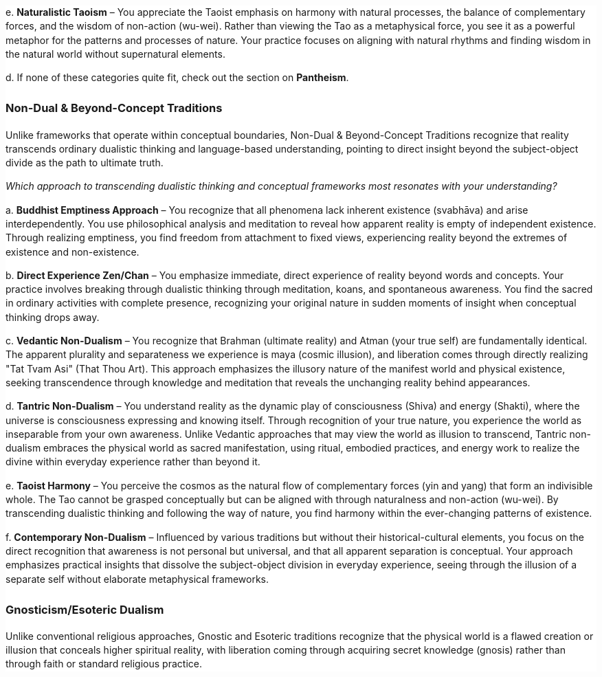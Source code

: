 e. **Naturalistic Taoism** – You appreciate the Taoist emphasis on harmony with natural processes, the balance of complementary forces, and the wisdom of non-action (wu-wei). Rather than viewing the Tao as a metaphysical force, you see it as a powerful metaphor for the patterns and processes of nature. Your practice focuses on aligning with natural rhythms and finding wisdom in the natural world without supernatural elements.

d. If none of these categories quite fit, check out the section on **Pantheism**.

### Non-Dual & Beyond-Concept Traditions

Unlike frameworks that operate within conceptual boundaries, Non-Dual & Beyond-Concept Traditions recognize that reality transcends ordinary dualistic thinking and language-based understanding, pointing to direct insight beyond the subject-object divide as the path to ultimate truth.

*Which approach to transcending dualistic thinking and conceptual frameworks most resonates with your understanding?*

a. **Buddhist Emptiness Approach** – You recognize that all phenomena lack inherent existence (svabhāva) and arise interdependently. You use philosophical analysis and meditation to reveal how apparent reality is empty of independent existence. Through realizing emptiness, you find freedom from attachment to fixed views, experiencing reality beyond the extremes of existence and non-existence.

b. **Direct Experience Zen/Chan** – You emphasize immediate, direct experience of reality beyond words and concepts. Your practice involves breaking through dualistic thinking through meditation, koans, and spontaneous awareness. You find the sacred in ordinary activities with complete presence, recognizing your original nature in sudden moments of insight when conceptual thinking drops away.

c. **Vedantic Non-Dualism** – You recognize that Brahman (ultimate reality) and Atman (your true self) are fundamentally identical. The apparent plurality and separateness we experience is maya (cosmic illusion), and liberation comes through directly realizing "Tat Tvam Asi" (That Thou Art). This approach emphasizes the illusory nature of the manifest world and physical existence, seeking transcendence through knowledge and meditation that reveals the unchanging reality behind appearances.

d. **Tantric Non-Dualism** – You understand reality as the dynamic play of consciousness (Shiva) and energy (Shakti), where the universe is consciousness expressing and knowing itself. Through recognition of your true nature, you experience the world as inseparable from your own awareness. Unlike Vedantic approaches that may view the world as illusion to transcend, Tantric non-dualism embraces the physical world as sacred manifestation, using ritual, embodied practices, and energy work to realize the divine within everyday experience rather than beyond it.

e. **Taoist Harmony** – You perceive the cosmos as the natural flow of complementary forces (yin and yang) that form an indivisible whole. The Tao cannot be grasped conceptually but can be aligned with through naturalness and non-action (wu-wei). By transcending dualistic thinking and following the way of nature, you find harmony within the ever-changing patterns of existence.

f. **Contemporary Non-Dualism** – Influenced by various traditions but without their historical-cultural elements, you focus on the direct recognition that awareness is not personal but universal, and that all apparent separation is conceptual. Your approach emphasizes practical insights that dissolve the subject-object division in everyday experience, seeing through the illusion of a separate self without elaborate metaphysical frameworks.

### Gnosticism/Esoteric Dualism

Unlike conventional religious approaches, Gnostic and Esoteric traditions recognize that the physical world is a flawed creation or illusion that conceals higher spiritual reality, with liberation coming through acquiring secret knowledge (gnosis) rather than through faith or standard religious practice.
